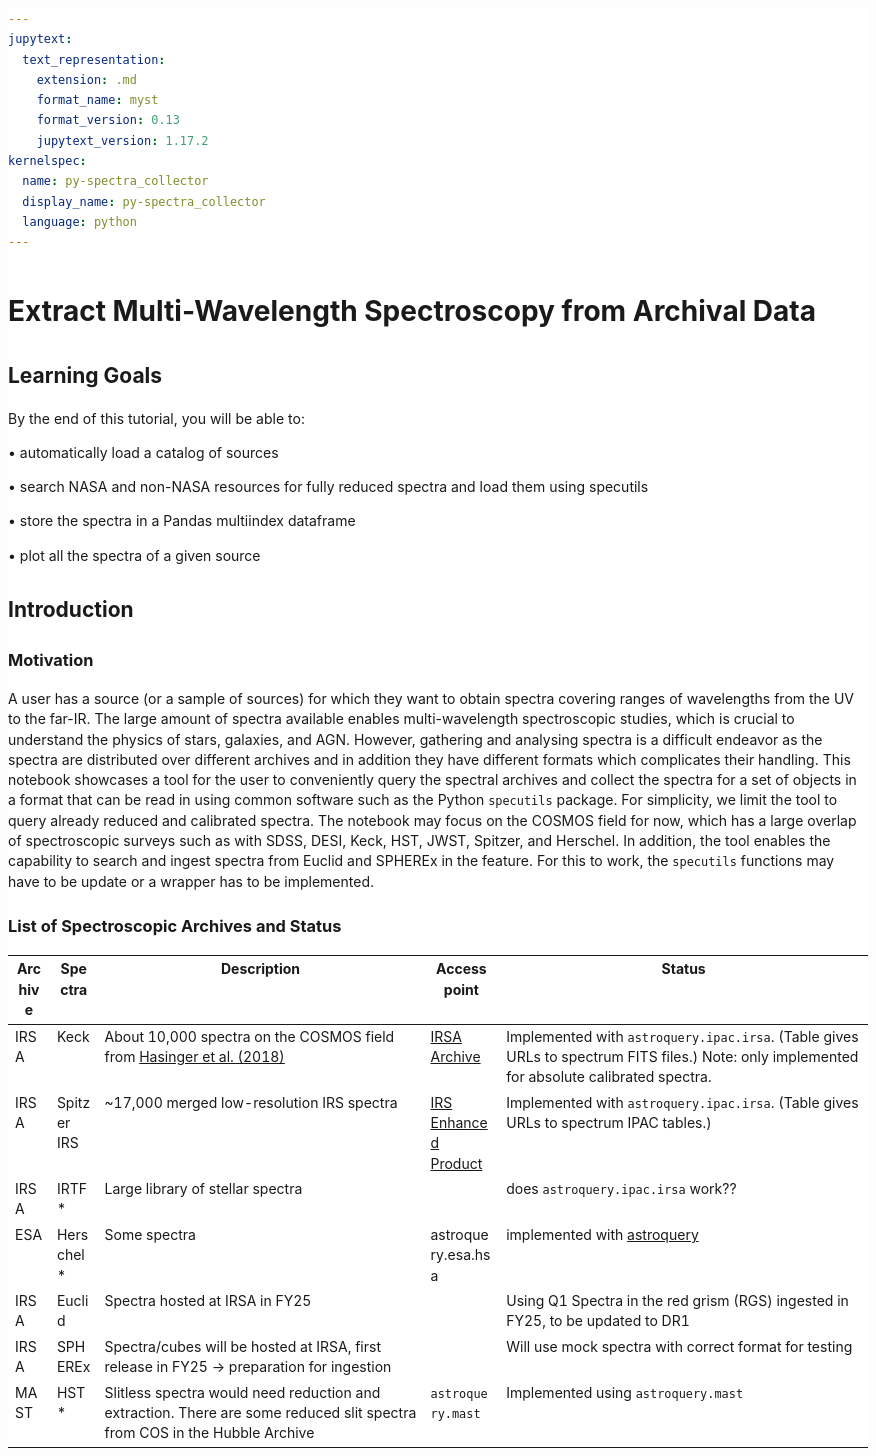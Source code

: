 ```yaml
---
jupytext:
  text_representation:
    extension: .md
    format_name: myst
    format_version: 0.13
    jupytext_version: 1.17.2
kernelspec:
  name: py-spectra_collector
  display_name: py-spectra_collector
  language: python
---
```


# Extract Multi-Wavelength Spectroscopy from Archival Data

## Learning Goals

By the end of this tutorial, you will be able to:

 &bull; automatically load a catalog of sources

 &bull; search NASA and non-NASA resources for fully reduced spectra and load them using specutils

 &bull; store the spectra in a Pandas multiindex dataframe

 &bull; plot all the spectra of a given source

## Introduction

### Motivation

A user has a source (or a sample of sources) for which they want to obtain spectra covering ranges
of wavelengths from the UV to the far-IR. The large amount of spectra available enables
multi-wavelength spectroscopic studies, which is crucial to understand the physics of stars,
galaxies, and AGN. However, gathering and analysing spectra is a difficult endeavor as the spectra
are distributed over different archives and in addition they have different formats which
complicates their handling. This notebook showcases a tool for the user to conveniently query the
spectral archives and collect the spectra for a set of objects in a format that can be read in
using common software such as the Python `specutils` package. For simplicity, we limit the tool to
query already reduced and calibrated spectra.
The notebook may focus on the COSMOS field for now, which has a large overlap of spectroscopic
surveys such as with SDSS, DESI, Keck, HST, JWST, Spitzer, and Herschel. In addition, the tool
enables the capability to search and ingest spectra from Euclid and SPHEREx in the feature. For
this to work, the `specutils` functions may have to be update or a wrapper has to be implemented.

### List of Spectroscopic Archives and Status

| Archive | Spectra | Description | Access point | Status |
| ------- | ------- | ----------- | ------------ | ------ |
| IRSA    | Keck    | About 10,000 spectra on the COSMOS field from [Hasinger et al. (2018)](https://ui.adsabs.harvard.edu/abs/2018ApJ...858...77H/abstract) | [IRSA Archive](https://irsa.ipac.caltech.edu/cgi-bin/Gator/nph-scan?projshort=COSMOS) | Implemented with `astroquery.ipac.irsa`. (Table gives URLs to spectrum FITS files.) Note: only implemented for absolute calibrated spectra. |
| IRSA    | Spitzer IRS | ~17,000 merged low-resolution IRS spectra | [IRS Enhanced Product](https://irsa.ipac.caltech.edu/cgi-bin/Gator/nph-dd?catalog=irs_enhv211) | Implemented with `astroquery.ipac.irsa`. (Table gives URLs to spectrum IPAC tables.) |
| IRSA    | IRTF*        | Large library of stellar spectra | | does `astroquery.ipac.irsa` work?? |
| ESA    | Herschel*    | Some spectra | astroquery.esa.hsa | implemented with [astroquery](https://astroquery.readthedocs.io/en/latest/esa/hsa/hsa.html) |
| IRSA    | Euclid      | Spectra hosted at IRSA in FY25 | | Using Q1 Spectra in the red grism (RGS) ingested in FY25, to be updated to DR1|
| IRSA    | SPHEREx     | Spectra/cubes will be hosted at IRSA, first release in FY25 -> preparation for ingestion | | Will use mock spectra with correct format for testing |
| MAST    | HST*         | Slitless spectra would need reduction and extraction. There are some reduced slit spectra from COS in the Hubble Archive | `astroquery.mast` | Implemented using `astroquery.mast` |